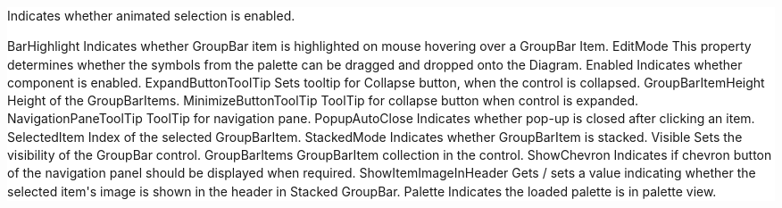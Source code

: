 Indicates whether animated selection is enabled.</td></tr>
<tr>
<td>
BarHighlight</td><td>
Indicates whether GroupBar item is highlighted on mouse hovering over a GroupBar Item.</td></tr>
<tr>
<td>
EditMode</td><td>
This property determines whether the symbols from the palette can be dragged and dropped onto the Diagram.</td></tr>
<tr>
<td>
Enabled</td><td>
Indicates whether component is enabled.</td></tr>
<tr>
<td>
ExpandButtonToolTip</td><td>
Sets tooltip for Collapse button, when the control is collapsed.</td></tr>
<tr>
<td>
GroupBarItemHeight</td><td>
Height of the GroupBarItems.</td></tr>
<tr>
<td>
MinimizeButtonToolTip</td><td>
ToolTip for collapse button when control is expanded.</td></tr>
<tr>
<td>
NavigationPaneToolTip</td><td>
ToolTip for navigation pane.</td></tr>
<tr>
<td>
PopupAutoClose</td><td>
Indicates whether pop-up is closed after clicking an item.</td></tr>
<tr>
<td>
SelectedItem</td><td>
Index of the selected GroupBarItem.</td></tr>
<tr>
<td>
StackedMode</td><td>
Indicates whether GroupBarItem is stacked.</td></tr>
<tr>
<td>
Visible </td><td>
Sets the visibility of the GroupBar control.</td></tr>
<tr>
<td>
GroupBarItems</td><td>
GroupBarItem collection in the control.</td></tr>
<tr>
<td>
ShowChevron</td><td>
Indicates if chevron button of the navigation panel should be displayed when required.</td></tr>
<tr>
<td>
ShowItemImageInHeader</td><td>
Gets / sets a value indicating whether the selected item's image is shown in the header in Stacked GroupBar.</td></tr>
<tr>
<td>
Palette</td><td>
Indicates the loaded palette is in palette view.</td></tr>
</table>